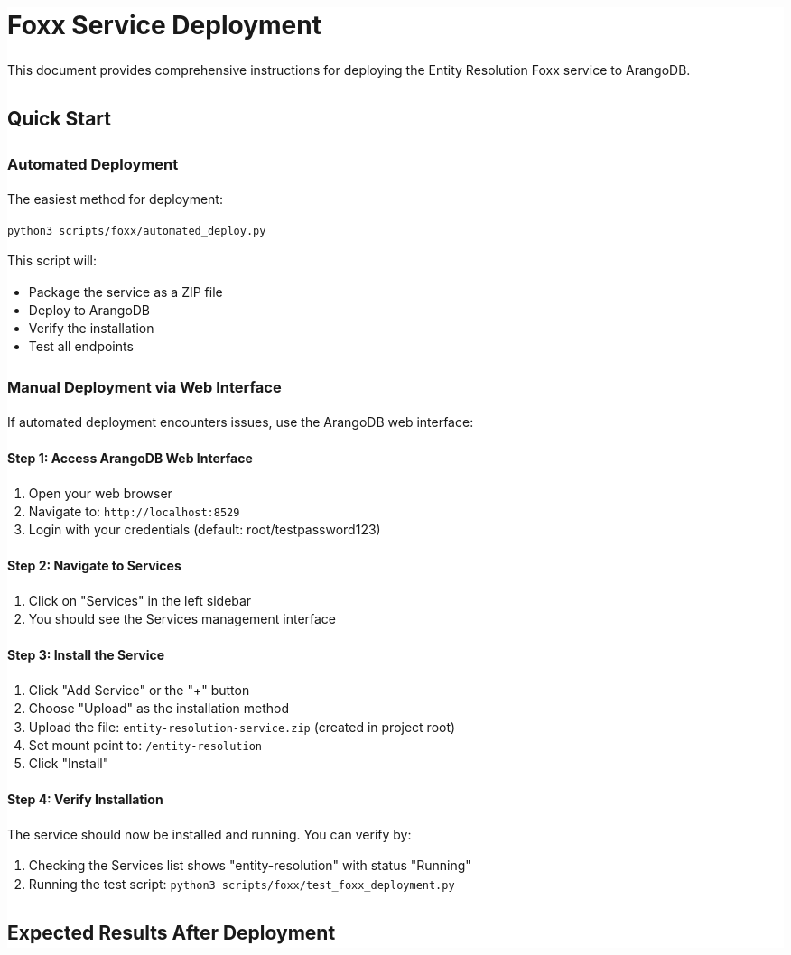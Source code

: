 # Foxx Service Deployment

This document provides comprehensive instructions for deploying the Entity Resolution Foxx service to ArangoDB.

## Quick Start

### Automated Deployment

The easiest method for deployment:

```bash
python3 scripts/foxx/automated_deploy.py
```

This script will:
- Package the service as a ZIP file
- Deploy to ArangoDB
- Verify the installation
- Test all endpoints

### Manual Deployment via Web Interface

If automated deployment encounters issues, use the ArangoDB web interface:

#### Step 1: Access ArangoDB Web Interface

1. Open your web browser
2. Navigate to: `http://localhost:8529`
3. Login with your credentials (default: root/testpassword123)

#### Step 2: Navigate to Services

1. Click on "Services" in the left sidebar
2. You should see the Services management interface

#### Step 3: Install the Service

1. Click "Add Service" or the "+" button
2. Choose "Upload" as the installation method
3. Upload the file: `entity-resolution-service.zip` (created in project root)
4. Set mount point to: `/entity-resolution`
5. Click "Install"

#### Step 4: Verify Installation

The service should now be installed and running. You can verify by:

1. Checking the Services list shows "entity-resolution" with status "Running"
2. Running the test script: `python3 scripts/foxx/test_foxx_deployment.py`

## Expected Results After Deployment
